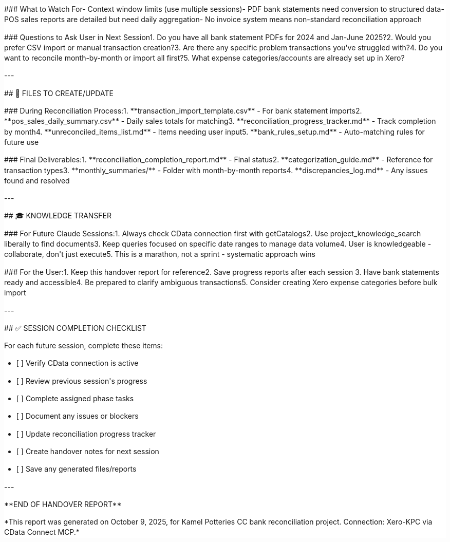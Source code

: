 \### What to Watch For- Context window limits (use multiple sessions)- PDF bank statements need conversion to structured data- POS sales reports are detailed but need daily aggregation- No invoice system means non-standard reconciliation approach

\### Questions to Ask User in Next Session1. Do you have all bank statement PDFs for 2024 and Jan-June 2025?2. Would you prefer CSV import or manual transaction creation?3. Are there any specific problem transactions you've struggled with?4. Do you want to reconcile month-by-month or import all first?5. What expense categories/accounts are already set up in Xero?

\---

\## 📁 FILES TO CREATE/UPDATE

\### During Reconciliation Process:1. \*\*transaction\_import\_template.csv\*\* - For bank statement imports2. \*\*pos\_sales\_daily\_summary.csv\*\* - Daily sales totals for matching3. \*\*reconciliation\_progress\_tracker.md\*\* - Track completion by month4. \*\*unreconciled\_items\_list.md\*\* - Items needing user input5. \*\*bank\_rules\_setup.md\*\* - Auto-matching rules for future use

\### Final Deliverables:1. \*\*reconciliation\_completion\_report.md\*\* - Final status2. \*\*categorization\_guide.md\*\* - Reference for transaction types3. \*\*monthly\_summaries/\*\* - Folder with month-by-month reports4. \*\*discrepancies\_log.md\*\* - Any issues found and resolved

\---

\## 🎓 KNOWLEDGE TRANSFER

\### For Future Claude Sessions:1. Always check CData connection first with getCatalogs2. Use project\_knowledge\_search liberally to find documents3. Keep queries focused on specific date ranges to manage data volume4. User is knowledgeable - collaborate, don't just execute5. This is a marathon, not a sprint - systematic approach wins

\### For the User:1. Keep this handover report for reference2. Save progress reports after each session 3. Have bank statements ready and accessible4. Be prepared to clarify ambiguous transactions5. Consider creating Xero expense categories before bulk import

\---

\## ✅ SESSION COMPLETION CHECKLIST

For each future session, complete these items:

*   \[ \] Verify CData connection is active
    
*   \[ \] Review previous session's progress
    
*   \[ \] Complete assigned phase tasks
    
*   \[ \] Document any issues or blockers
    
*   \[ \] Update reconciliation progress tracker
    
*   \[ \] Create handover notes for next session
    
*   \[ \] Save any generated files/reports
    

\---

\*\*END OF HANDOVER REPORT\*\*

\*This report was generated on October 9, 2025, for Kamel Potteries CC bank reconciliation project. Connection: Xero-KPC via CData Connect MCP.\*
